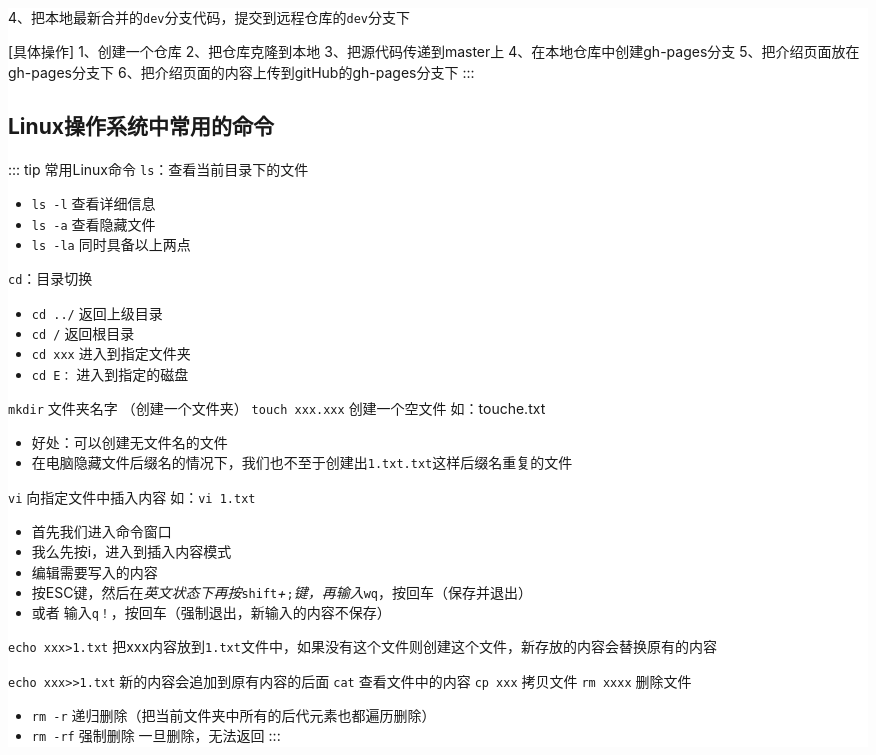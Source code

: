 4、把本地最新合并的`dev`分支代码，提交到远程仓库的`dev`分支下

[具体操作]
1、创建一个仓库
2、把仓库克隆到本地
3、把源代码传递到master上
4、在本地仓库中创建gh-pages分支
5、把介绍页面放在gh-pages分支下
6、把介绍页面的内容上传到gitHub的gh-pages分支下
:::
## Linux操作系统中常用的命令
::: tip 常用Linux命令
`ls`：查看当前目录下的文件
- `ls -l` 查看详细信息
- `ls -a` 查看隐藏文件
- `ls -la`  同时具备以上两点

`cd`：目录切换
- `cd ../`  返回上级目录
- `cd /`  返回根目录
- `cd xxx`  进入到指定文件夹
- `cd E：`  进入到指定的磁盘 

`mkdir` 文件夹名字 （创建一个文件夹）
`touch xxx.xxx` 创建一个空文件  如：touche.txt
- 好处：可以创建无文件名的文件
- 在电脑隐藏文件后缀名的情况下，我们也不至于创建出`1.txt.txt`这样后缀名重复的文件

`vi` 向指定文件中插入内容  如：`vi 1.txt`
- 首先我们进入命令窗口
- 我么先按i，进入到插入内容模式
- 编辑需要写入的内容
- 按ESC键，然后在*英文状态下再按*`shift`*+*` ; `*键，再输入*`wq`，按回车（保存并退出）
- 或者 输入`q！`，按回车（强制退出，新输入的内容不保存）

`echo xxx>1.txt` 把xxx内容放到`1.txt`文件中，如果没有这个文件则创建这个文件，新存放的内容会替换原有的内容

`echo xxx>>1.txt` 新的内容会追加到原有内容的后面
`cat` 查看文件中的内容
`cp xxx`  拷贝文件
`rm xxxx`   删除文件 
- `rm -r` 递归删除（把当前文件夹中所有的后代元素也都遍历删除）
- `rm -rf` 强制删除 一旦删除，无法返回
:::
